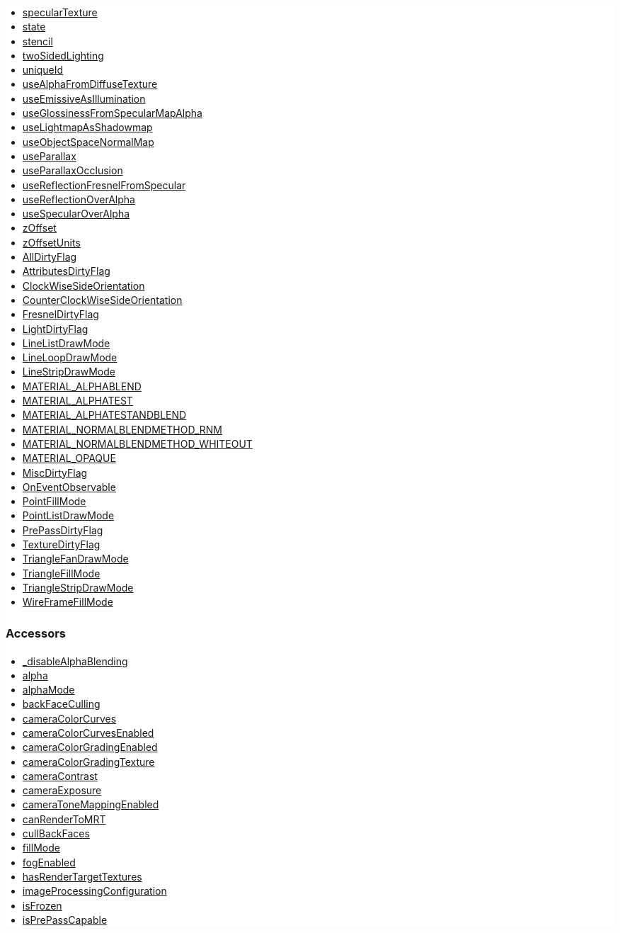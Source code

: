 - [specularTexture](StandardMaterial.md#speculartexture)
- [state](StandardMaterial.md#state)
- [stencil](StandardMaterial.md#stencil)
- [twoSidedLighting](StandardMaterial.md#twosidedlighting)
- [uniqueId](StandardMaterial.md#uniqueid)
- [useAlphaFromDiffuseTexture](StandardMaterial.md#usealphafromdiffusetexture)
- [useEmissiveAsIllumination](StandardMaterial.md#useemissiveasillumination)
- [useGlossinessFromSpecularMapAlpha](StandardMaterial.md#useglossinessfromspecularmapalpha)
- [useLightmapAsShadowmap](StandardMaterial.md#uselightmapasshadowmap)
- [useObjectSpaceNormalMap](StandardMaterial.md#useobjectspacenormalmap)
- [useParallax](StandardMaterial.md#useparallax)
- [useParallaxOcclusion](StandardMaterial.md#useparallaxocclusion)
- [useReflectionFresnelFromSpecular](StandardMaterial.md#usereflectionfresnelfromspecular)
- [useReflectionOverAlpha](StandardMaterial.md#usereflectionoveralpha)
- [useSpecularOverAlpha](StandardMaterial.md#usespecularoveralpha)
- [zOffset](StandardMaterial.md#zoffset)
- [zOffsetUnits](StandardMaterial.md#zoffsetunits)
- [AllDirtyFlag](StandardMaterial.md#alldirtyflag)
- [AttributesDirtyFlag](StandardMaterial.md#attributesdirtyflag)
- [ClockWiseSideOrientation](StandardMaterial.md#clockwisesideorientation)
- [CounterClockWiseSideOrientation](StandardMaterial.md#counterclockwisesideorientation)
- [FresnelDirtyFlag](StandardMaterial.md#fresneldirtyflag)
- [LightDirtyFlag](StandardMaterial.md#lightdirtyflag)
- [LineListDrawMode](StandardMaterial.md#linelistdrawmode)
- [LineLoopDrawMode](StandardMaterial.md#lineloopdrawmode)
- [LineStripDrawMode](StandardMaterial.md#linestripdrawmode)
- [MATERIAL\_ALPHABLEND](StandardMaterial.md#material_alphablend)
- [MATERIAL\_ALPHATEST](StandardMaterial.md#material_alphatest)
- [MATERIAL\_ALPHATESTANDBLEND](StandardMaterial.md#material_alphatestandblend)
- [MATERIAL\_NORMALBLENDMETHOD\_RNM](StandardMaterial.md#material_normalblendmethod_rnm)
- [MATERIAL\_NORMALBLENDMETHOD\_WHITEOUT](StandardMaterial.md#material_normalblendmethod_whiteout)
- [MATERIAL\_OPAQUE](StandardMaterial.md#material_opaque)
- [MiscDirtyFlag](StandardMaterial.md#miscdirtyflag)
- [OnEventObservable](StandardMaterial.md#oneventobservable)
- [PointFillMode](StandardMaterial.md#pointfillmode)
- [PointListDrawMode](StandardMaterial.md#pointlistdrawmode)
- [PrePassDirtyFlag](StandardMaterial.md#prepassdirtyflag)
- [TextureDirtyFlag](StandardMaterial.md#texturedirtyflag)
- [TriangleFanDrawMode](StandardMaterial.md#trianglefandrawmode)
- [TriangleFillMode](StandardMaterial.md#trianglefillmode)
- [TriangleStripDrawMode](StandardMaterial.md#trianglestripdrawmode)
- [WireFrameFillMode](StandardMaterial.md#wireframefillmode)

### Accessors

- [\_disableAlphaBlending](StandardMaterial.md#_disablealphablending)
- [alpha](StandardMaterial.md#alpha)
- [alphaMode](StandardMaterial.md#alphamode)
- [backFaceCulling](StandardMaterial.md#backfaceculling)
- [cameraColorCurves](StandardMaterial.md#cameracolorcurves)
- [cameraColorCurvesEnabled](StandardMaterial.md#cameracolorcurvesenabled)
- [cameraColorGradingEnabled](StandardMaterial.md#cameracolorgradingenabled)
- [cameraColorGradingTexture](StandardMaterial.md#cameracolorgradingtexture)
- [cameraContrast](StandardMaterial.md#cameracontrast)
- [cameraExposure](StandardMaterial.md#cameraexposure)
- [cameraToneMappingEnabled](StandardMaterial.md#cameratonemappingenabled)
- [canRenderToMRT](StandardMaterial.md#canrendertomrt)
- [cullBackFaces](StandardMaterial.md#cullbackfaces)
- [fillMode](StandardMaterial.md#fillmode)
- [fogEnabled](StandardMaterial.md#fogenabled)
- [hasRenderTargetTextures](StandardMaterial.md#hasrendertargettextures)
- [imageProcessingConfiguration](StandardMaterial.md#imageprocessingconfiguration)
- [isFrozen](StandardMaterial.md#isfrozen)
- [isPrePassCapable](StandardMaterial.md#isprepasscapable)